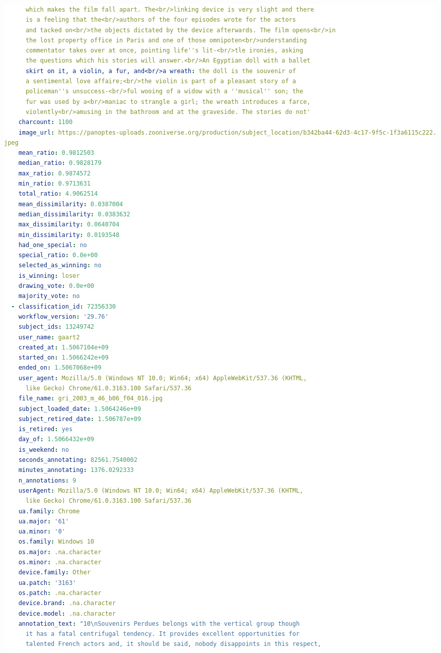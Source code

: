 ```yaml
      which makes the film fall apart. The<br/>linking device is very slight and there
      is a feeling that the<br/>authors of the four episodes wrote for the actors
      and tacked on<br/>the objects dictated by the device afterwards. The film opens<br/>in
      the lost property office in Paris and one of those omnipoten<br/>understanding
      commentator takes over at once, pointing life''s lit-<br/>tle ironies, asking
      the questions which his stories will answer.<br/>An Egyptian doll with a ballet
      skirt on it, a violin, a fur, and<br/>a wreath: the doll is the souvenir of
      a sentimental love affaire;<br/>the violin is part of a pleasant story of a
      policeman''s unsuccess-<br/>ful wooing of a widow with a ''musical'' son; the
      fur was used by a<br/>maniac to strangle a girl; the wreath introduces a farce,
      violently<br/>amusing in the bathroom and at the graveside. The stories do not'
    charcount: 1100
    image_url: https://panoptes-uploads.zooniverse.org/production/subject_location/b342ba44-62d3-4c17-9f5c-1f3a6115c222.jpeg
    mean_ratio: 0.9812503
    median_ratio: 0.9828179
    max_ratio: 0.9874572
    min_ratio: 0.9713631
    total_ratio: 4.9062514
    mean_dissimilarity: 0.0387004
    median_dissimilarity: 0.0383632
    max_dissimilarity: 0.0640704
    min_dissimilarity: 0.0193548
    had_one_special: no
    special_ratio: 0.0e+00
    selected_as_winning: no
    is_winning: loser
    drawing_vote: 0.0e+00
    majority_vote: no
  - classification_id: 72356330
    workflow_version: '29.76'
    subject_ids: 13249742
    user_name: gaart2
    created_at: 1.5067104e+09
    started_on: 1.5066242e+09
    ended_on: 1.5067068e+09
    user_agent: Mozilla/5.0 (Windows NT 10.0; Win64; x64) AppleWebKit/537.36 (KHTML,
      like Gecko) Chrome/61.0.3163.100 Safari/537.36
    file_name: gri_2003_m_46_b06_f04_016.jpg
    subject_loaded_date: 1.5064246e+09
    subject_retired_date: 1.506787e+09
    is_retired: yes
    day_of: 1.5066432e+09
    is_weekend: no
    seconds_annotating: 82561.7540002
    minutes_annotating: 1376.0292333
    n_annotations: 9
    userAgent: Mozilla/5.0 (Windows NT 10.0; Win64; x64) AppleWebKit/537.36 (KHTML,
      like Gecko) Chrome/61.0.3163.100 Safari/537.36
    ua.family: Chrome
    ua.major: '61'
    ua.minor: '0'
    os.family: Windows 10
    os.major: .na.character
    os.minor: .na.character
    device.family: Other
    ua.patch: '3163'
    os.patch: .na.character
    device.brand: .na.character
    device.model: .na.character
    annotation_text: "10\nSouvenirs Perdues belongs with the vertical group though
      it has a fatal centrifugal tendency. It provides excellent opportunities for
      talented French actors and, it should be said, nobody disappoints in this respect,
```